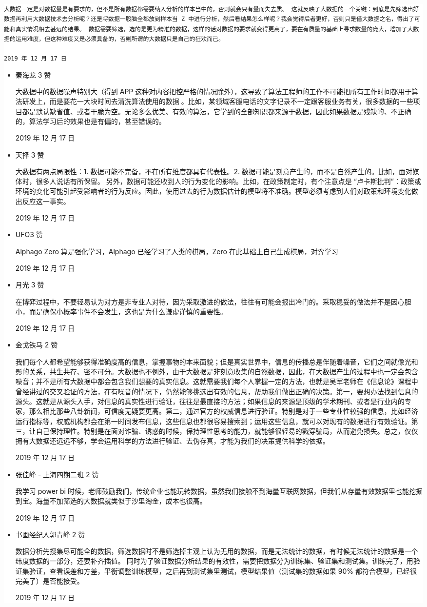     大数据一定是对数据量是有要求的，但不是所有数据都需要纳入分析的样本当中的，否则就会只有量而失去质。 这就反映了大数据的一个关键：到底是先筛选出好数据再利用大数据技术去分析呢？还是将数据一股脑全都放到样本当 Z 中进行分析，然后看结果怎么样呢？我会觉得后者更好，否则只是借大数据之名，得出了可能和真实情况相去甚远的结果。 数据需要筛选，选的是更为精准的数据，这样的话对数据的要求就变得更高了，要在有质量的基础上寻求数量的庞大，增加了大数据的运用难度，但这种难度又是必须具备的，否则所谓的大数据只是自己的狂欢而已。

    2019 年 12 月 17 日


  - 秦海龙 3 赞

    大数据中的数据噪声特别大（得到 APP 这种对内容把控严格的情况除外），这导致了算法工程师的工作不可能把所有工作时间都用于算法研发上，而是要花一大块时间去清洗算法使用的数据 。比如，某领域客服电话的文字记录不一定跟客服业务有关，很多数据的一些项目都是默认缺省值、或者干脆为空。无论多么优美、有效的算法，它学到的全部知识都来源于数据，因此如果数据是残缺的、不正确的，算法学习后的效果也是有偏的，甚至错误的。

    2019 年 12 月 17 日


  - 天择 3 赞

    大数据有两点局限性：1. 数据可能不完备，不在所有维度都具有代表性。2. 数据可能是刻意产生的，而不是自然产生的。比如，面对媒体时，很多人说话有所保留。 另外，数据可能还收到人的行为变化的影响。比如，在政策制定时，有个注意点是 “卢卡斯批判”：政策或环境的变化可能引起受影响者的行为反应。因此，使用过去的行为数据估计的模型将不准确。模型必须考虑到人们对政策和环境变化做出反应这一事实。

    2019 年 12 月 17 日


  - UFO3 赞

    Alphago Zero 算是强化学习，Alphago 已经学习了人类的棋局，Zero 在此基础上自己生成棋局，对弈学习

    2019 年 12 月 17 日


  - 月光 3 赞

    在博弈过程中，不要轻易认为对方是非专业人对待，因为采取激进的做法，往往有可能会报出冷门的。采取稳妥的做法并不是因心胆小，而是确保小概率事件不会发生，这也是为什么谦虚谨慎的重要性。

    2019 年 12 月 17 日


  - 金戈铁马 2 赞

    我们每个人都希望能够获得准确度高的信息，掌握事物的本来面貌；但是真实世界中，信息的传播总是伴随着噪音，它们之间就像光和影的关系，共生共存、密不可分。大数据也不例外，由于大数据是非刻意收集的自然数据，因此，在大数据产生的过程中也一定会包含噪音；并不是所有大数据中都会包含我们想要的真实信息。这就需要我们每个人掌握一定的方法，也就是吴军老师在《信息论》课程中曾经讲过的交叉验证的方法，在有噪音的情况下，仍然能够挑选出有效的信息，帮助我们做出正确的决策。第一，要想办法找到信息的源头。这就是从源头入手，对信息的真实性进行验证，往往是最直接的方法；如果信息的来源是顶级的学术期刊、或者是行业内的专家，那么相比那些八卦新闻，可信度无疑要更高。第二，通过官方的权威信息进行验证。特别是对于一些专业性较强的信息，比如经济运行指标等，权威机构都会在第一时间发布信息，这些信息也都很容易搜索到；运用这些信息，就可以对现有的数据进行有效验证。第三，让自己保持理性。特别是在面对诈骗、诱惑的时候，保持理性思考的能力，就能够很轻易的戳穿骗局，从而避免损失。总之，仅仅拥有大数据还远远不够，学会运用科学的方法进行验证、去伪存真，才能为我们的决策提供科学的依据。

    2019 年 12 月 17 日


  - 张佳峰 - 上海四期二班 2 赞

    我学习 power bi 时候，老师鼓励我们，传统企业也能玩转数据，虽然我们接触不到海量互联网数据，但我们从存量有效数据里也能挖掘到宝。海量不加筛选的大数据就类似于沙里淘金，成本也很高。

    2019 年 12 月 17 日


  - 书画经纪人郭青峰 2 赞

    数据分析先搜集尽可能全的数据，筛选数据时不是筛选掉主观上认为无用的数据，而是无法统计的数据，有时候无法统计的数据是一个纬度数据的一部分，还要补齐插值。 同时为了验证数据分析结果的有效性，需要把数据分为训练集、验证集和测试集。训练完了，用验证集验证，查看误差和方差，平衡调整训练模型，之后再到测试集里测试，模型结果值（测试集的数据如果 90% 都符合模型，已经很完美了）是否能接受。

    2019 年 12 月 17 日

